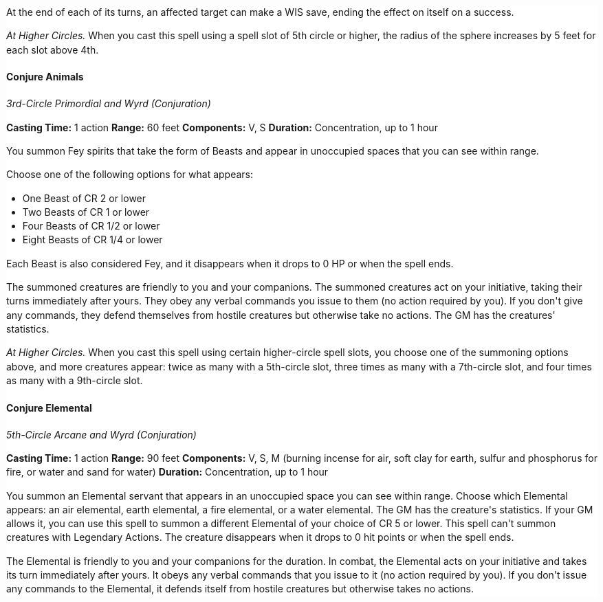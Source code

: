 At the end of each of its turns, an affected target can make a WIS save, ending the effect on itself on a success.

_At Higher Circles._ When you cast this spell using a spell slot of 5th circle or higher, the radius of the sphere increases by 5 feet for each slot above 4th.

#### Conjure Animals

_3rd-Circle Primordial and Wyrd (Conjuration)_

**Casting Time:** 1 action
**Range:** 60 feet
**Components:** V, S
**Duration:** Concentration, up to 1 hour

You summon Fey spirits that take the form of Beasts and appear in unoccupied spaces that you can see within range.

Choose one of the following options for what appears:

- One Beast of CR 2 or lower
- Two Beasts of CR 1 or lower
- Four Beasts of CR 1/2 or lower
- Eight Beasts of CR 1/4 or lower

Each Beast is also considered Fey, and it disappears when it drops to 0 HP or when the spell ends.

The summoned creatures are friendly to you and your companions. The summoned creatures act on your initiative, taking their turns immediately after yours. They obey any verbal commands you issue to them (no action required by you). If you don't give any commands, they defend themselves from hostile creatures but otherwise take no actions. The GM has the creatures' statistics.

_At Higher Circles._ When you cast this spell using certain higher-circle spell slots, you choose one of the summoning options above, and more creatures appear: twice as many with a 5th-circle slot, three times as many with a 7th-circle slot, and four times as many with a 9th-circle slot.

#### Conjure Elemental

_5th-Circle Arcane and Wyrd (Conjuration)_

**Casting Time:** 1 action
**Range:** 90 feet
**Components:** V, S, M (burning incense for air, soft clay for earth, sulfur and phosphorus for fire, or water and sand for water)
**Duration:** Concentration, up to 1 hour

You summon an Elemental servant that appears in an unoccupied space you can see within range. Choose which Elemental appears: an air elemental, earth elemental, a fire elemental, or a water elemental. The GM has the creature's statistics. If your GM allows it, you can use this spell to summon a different Elemental of your choice of CR 5 or lower. This spell can't summon creatures with Legendary Actions. The creature disappears when it drops to 0 hit points or when the spell ends.

The Elemental is friendly to you and your companions for the duration. In combat, the Elemental acts on your initiative and takes its turn immediately after yours. It obeys any verbal commands that you issue to it (no action required by you). If you don't issue any commands to the Elemental, it defends itself from hostile creatures but otherwise takes no actions.
